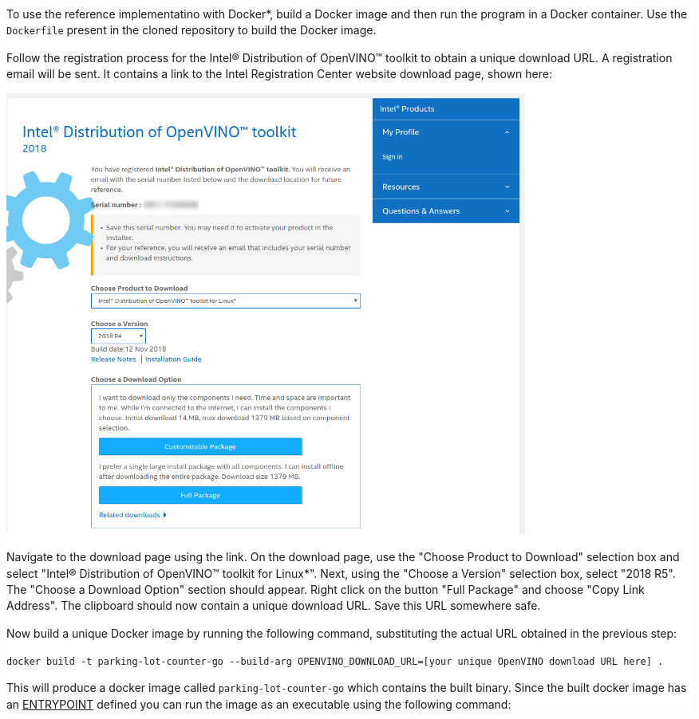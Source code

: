 To use the reference implementatino with Docker*, build a Docker image and then run the program in a Docker container. Use the `Dockerfile` present in the cloned repository to build the Docker image.

Follow the registration process for the Intel® Distribution of OpenVINO™ toolkit to obtain a unique download URL. A registration email  will be sent. It contains a link to the Intel Registration Center website download page, shown here:

![OpenVINO download page](./images/openvino-download.png)

Navigate to the download page using the link. On the download page, use the "Choose Product to Download" selection box and select "Intel® Distribution of OpenVINO™ toolkit for Linux*". Next, using the "Choose a Version" selection box, select "2018 R5". The "Choose a Download Option" section should appear. Right click on the button "Full Package" and choose "Copy Link Address". The clipboard should now contain a unique download URL. Save this URL somewhere safe.


Now build a unique Docker image by running the following command, substituting the actual URL obtained in the previous step:

```shell
docker build -t parking-lot-counter-go --build-arg OPENVINO_DOWNLOAD_URL=[your unique OpenVINO download URL here] .
```

This will produce a docker image called `parking-lot-counter-go` which contains the built binary. Since the built docker image has an [ENTRYPOINT](https://docs.docker.com/engine/reference/builder/#entrypoint) defined you can run the image as an executable using the following command:
